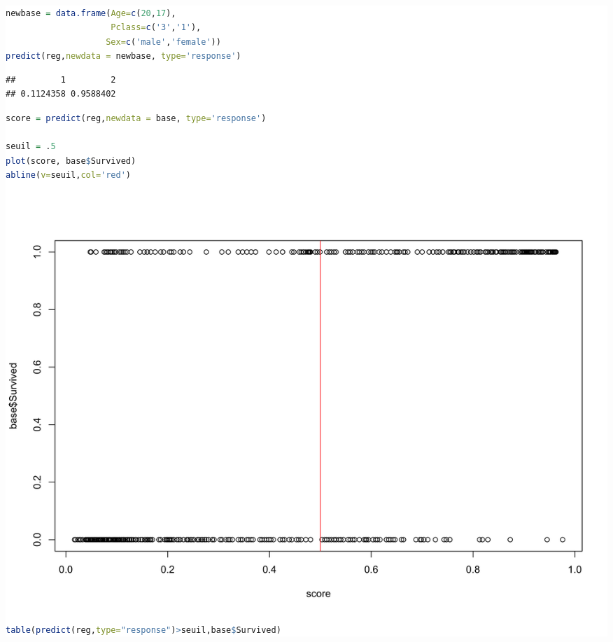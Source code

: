 ``` r
newbase = data.frame(Age=c(20,17),
                     Pclass=c('3','1'),
                    Sex=c('male','female'))
predict(reg,newdata = newbase, type='response')
```

    ##         1         2 
    ## 0.1124358 0.9588402

``` r
score = predict(reg,newdata = base, type='response')

seuil = .5
plot(score, base$Survived)
abline(v=seuil,col='red')
```

<img src="STT5100codelogistique_files/figure-gfm/unnamed-chunk-1-7.png" style="display: block; margin: auto;" />

``` r
table(predict(reg,type="response")>seuil,base$Survived)
```

